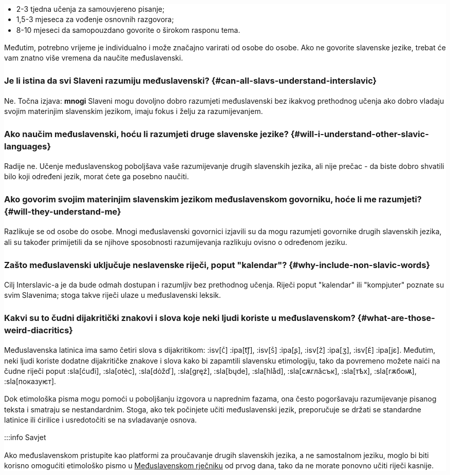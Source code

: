 - 2-3 tjedna učenja za samouvjereno pisanje;
- 1,5-3 mjeseca za vođenje osnovnih razgovora;
- 8-10 mjeseci da samopouzdano govorite o širokom rasponu tema.

Međutim, potrebno vrijeme je individualno i može značajno varirati od osobe do osobe. Ako ne govorite slavenske jezike, trebat će vam znatno više vremena da naučite međuslavenski.

### Je li istina da svi Slaveni razumiju međuslavenski? \{#can-all-slavs-understand-interslavic}

Ne. Točna izjava: **mnogi** Slaveni mogu dovoljno dobro razumjeti međuslavenski bez ikakvog prethodnog učenja ako dobro vladaju svojim materinjim slavenskim jezikom, imaju fokus i želju za razumijevanjem.

### Ako naučim međuslavenski, hoću li razumjeti druge slavenske jezike? \{#will-i-understand-other-slavic-languages}

Radije ne. Učenje međuslavenskog poboljšava vaše razumijevanje drugih slavenskih jezika, ali nije prečac - da biste dobro shvatili bilo koji određeni jezik, morat ćete ga posebno naučiti.

### Ako govorim svojim materinjim slavenskim jezikom međuslavenskom govorniku, hoće li me razumjeti? \{#will-they-understand-me}

Razlikuje se od osobe do osobe. Mnogi međuslavenski govornici izjavili su da mogu razumjeti govornike drugih slavenskih jezika, ali su također primijetili da se njihove sposobnosti razumijevanja razlikuju ovisno o određenom jeziku.

### Zašto međuslavenski uključuje neslavenske riječi, poput "kalendar"? \{#why-include-non-slavic-words}

Cilj Interslavic-a je da bude odmah dostupan i razumljiv bez prethodnog učenja. Riječi poput "kalendar" ili "kompjuter" poznate su svim Slavenima; stoga takve riječi ulaze u međuslavenski leksik.

### Kakvi su to čudni dijakritički znakovi i slova koje neki ljudi koriste u međuslavenskom? \{#what-are-those-weird-diacritics}

Međuslavenska latinica ima samo četiri slova s ​​dijakritikom: :isv[`Č`] :ipa[t͡ʃ], :isv[`Š`] :ipa[ʂ], :isv[`Ž`] :ipa[ʒ], :isv[`Ě`] :ipa[jɛ]. Međutim, neki ljudi koriste dodatne dijakritičke znakove i slova kako bi zapamtili slavensku etimologiju, tako da povremeno možete naići na čudne riječi poput :sla[ćuđi], :sla[otėc], :sla[dȯžď], :sla[gręź], :sla[bųde], :sla[hlåd], :sla[сѫглӑсък], :sla[тѣх], :sla[гѫбоѭ], :sla[показуѥт].

Dok etimološka pisma mogu pomoći u poboljšanju izgovora u naprednim fazama, ona često pogoršavaju razumijevanje pisanog teksta i smatraju se nestandardnim. Stoga, ako tek počinjete učiti međuslavenski jezik, preporučuje se držati se standardne latinice ili ćirilice i usredotočiti se na svladavanje osnova.

:::info Savjet

Ako međuslavenskom pristupite kao platformi za proučavanje drugih slavenskih jezika, a ne samostalnom jeziku, moglo bi biti korisno omogućiti etimološko pismo u [Međuslavenskom rječniku][1] od prvog dana, tako da ne morate ponovno učiti riječi kasnije.


[1]: https://interslavic-dictionary.com/
[2]: https://huggingface.co/spaces/Salavat/Interslavic-Translator-NLLB200
[3]: https://discord.com/invite/n3saqm27QW/
[4]: https://www.facebook.com/groups/interslavic/
[5]: http://t.me/mashina_slovnik_bot
[6]: http://steen.free.fr/interslavic/transliterator.html
[7]: http://steen.free.fr/interslavic/transliterator_extended.html
[8]: http://steen.free.fr/interslavic/maly_princ.html
[9]: https://youtube.com/playlist?list=PLN7FF06VmIkkpWsnaRKitfJMx0Ngr8h-g
[10]: https://youtube.com/playlist?list=PL--S_Qi-XfGTs4Hpnukm4VyiymJJ5VZqF
[11]: ./introduction/language-comparison.md
[12]: ./grammar/index.md
[13]: ./simple-grammar/index.md
[14]: ./orthography.md#representation-of-problematic-characters
[15]: ./../resources/keyboards.md
[16]: ./../resources/index.md